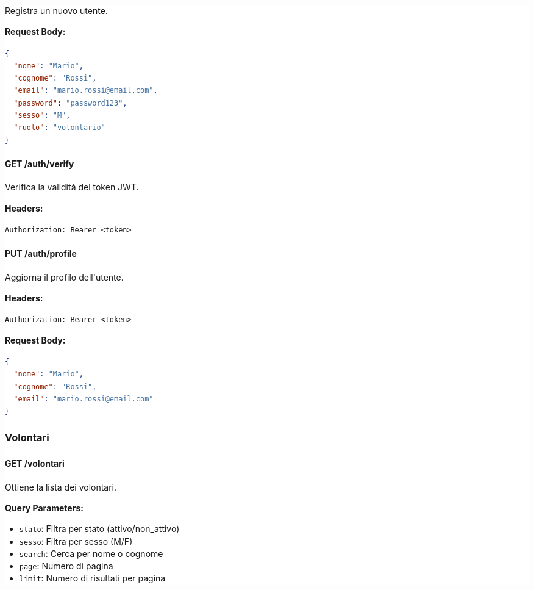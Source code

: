Registra un nuovo utente.

**Request Body:**

```json
{
  "nome": "Mario",
  "cognome": "Rossi",
  "email": "mario.rossi@email.com",
  "password": "password123",
  "sesso": "M",
  "ruolo": "volontario"
}
```

#### GET /auth/verify

Verifica la validità del token JWT.

**Headers:**

```
Authorization: Bearer <token>
```

#### PUT /auth/profile

Aggiorna il profilo dell'utente.

**Headers:**

```
Authorization: Bearer <token>
```

**Request Body:**

```json
{
  "nome": "Mario",
  "cognome": "Rossi",
  "email": "mario.rossi@email.com"
}
```

### Volontari

#### GET /volontari

Ottiene la lista dei volontari.

**Query Parameters:**

- `stato`: Filtra per stato (attivo/non_attivo)
- `sesso`: Filtra per sesso (M/F)
- `search`: Cerca per nome o cognome
- `page`: Numero di pagina
- `limit`: Numero di risultati per pagina
